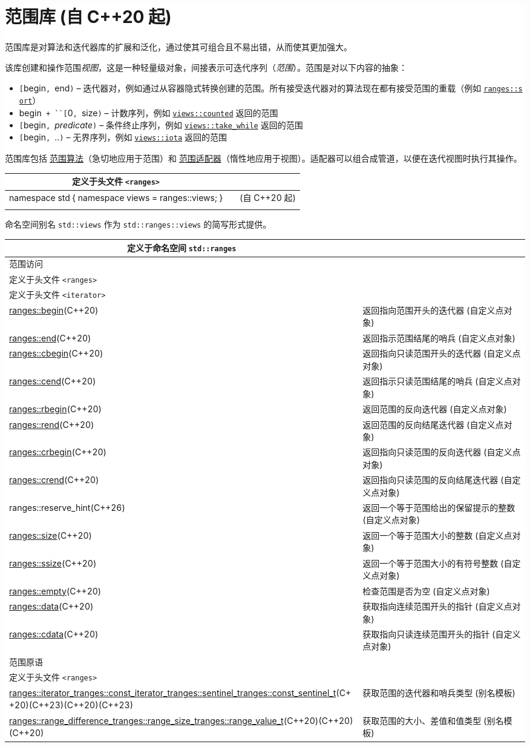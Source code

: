 # 范围库 (自 C++20 起)

范围库是对算法和迭代器库的扩展和泛化，通过使其可组合且不易出错，从而使其更加强大。

该库创建和操作范围*视图*，这是一种轻量级对象，间接表示可迭代序列（*范围*）。范围是对以下内容的抽象：

-  `[`begin`, `end`)` – 迭代器对，例如通过从容器隐式转换创建的范围。所有接受迭代器对的算法现在都有接受范围的重载（例如 [`ranges::sort`](https://cppreference.cn/w/cpp/algorithm/ranges/sort)）
- begin` + ``[`0`, `size`)` – 计数序列，例如 [`views::counted`](https://cppreference.cn/w/cpp/ranges/view_counted) 返回的范围
-  `[`begin`, `*predicate*`)` – 条件终止序列，例如 [`views::take_while`](https://cppreference.cn/w/cpp/ranges/take_while_view) 返回的范围
-  `[`begin`, `..`)` – 无界序列，例如 [`views::iota`](https://cppreference.cn/w/cpp/ranges/iota_view) 返回的范围

范围库包括 [范围算法](https://cppreference.cn/w/cpp/algorithm/ranges)（急切地应用于范围）和 [范围适配器](https://cppreference.cn/w/cpp/ranges#Range_adaptors)（惰性地应用于视图）。适配器可以组合成管道，以便在迭代视图时执行其操作。

| 定义于头文件 `<ranges>`                                |      |               |
| ------------------------------------------------------ | ---- | ------------- |
| namespace std {    namespace views = ranges::views;  } |      | (自 C++20 起) |
|                                                        |      |               |

命名空间别名 `std::views` 作为 `std::ranges::views` 的简写形式提供。

| 定义于命名空间 `std::ranges`                                 |                                                              |
| ------------------------------------------------------------ | ------------------------------------------------------------ |
| 范围访问                                                     |                                                              |
| 定义于头文件 `<ranges>`                                      |                                                              |
| 定义于头文件 `<iterator>`                                    |                                                              |
| [ ranges::begin](https://cppreference.cn/w/cpp/ranges/begin)(C++20) | 返回指向范围开头的迭代器 (自定义点对象)                      |
| [ ranges::end](https://cppreference.cn/w/cpp/ranges/end)(C++20) | 返回指示范围结尾的哨兵 (自定义点对象)                        |
| [ ranges::cbegin](https://cppreference.cn/w/cpp/ranges/cbegin)(C++20) | 返回指向只读范围开头的迭代器 (自定义点对象)                  |
| [ ranges::cend](https://cppreference.cn/w/cpp/ranges/cend)(C++20) | 返回指示只读范围结尾的哨兵 (自定义点对象)                    |
| [ ranges::rbegin](https://cppreference.cn/w/cpp/ranges/rbegin)(C++20) | 返回范围的反向迭代器 (自定义点对象)                          |
| [ ranges::rend](https://cppreference.cn/w/cpp/ranges/rend)(C++20) | 返回范围的反向结尾迭代器 (自定义点对象)                      |
| [ ranges::crbegin](https://cppreference.cn/w/cpp/ranges/crbegin)(C++20) | 返回指向只读范围的反向迭代器 (自定义点对象)                  |
| [ ranges::crend](https://cppreference.cn/w/cpp/ranges/crend)(C++20) | 返回指向只读范围的反向结尾迭代器 (自定义点对象)              |
| ranges::reserve_hint(C++26)                                  | 返回一个等于范围给出的保留提示的整数 (自定义点对象)          |
| [ ranges::size](https://cppreference.cn/w/cpp/ranges/size)(C++20) | 返回一个等于范围大小的整数 (自定义点对象)                    |
| [ ranges::ssize](https://cppreference.cn/w/cpp/ranges/ssize)(C++20) | 返回一个等于范围大小的有符号整数 (自定义点对象)              |
| [ ranges::empty](https://cppreference.cn/w/cpp/ranges/empty)(C++20) | 检查范围是否为空 (自定义点对象)                              |
| [ ranges::data](https://cppreference.cn/w/cpp/ranges/data)(C++20) | 获取指向连续范围开头的指针 (自定义点对象)                    |
| [ ranges::cdata](https://cppreference.cn/w/cpp/ranges/cdata)(C++20) | 获取指向只读连续范围开头的指针 (自定义点对象)                |
| 范围原语                                                     |                                                              |
| 定义于头文件 `<ranges>`                                      |                                                              |
| [ ranges::iterator_tranges::const_iterator_tranges::sentinel_tranges::const_sentinel_t](https://cppreference.cn/w/cpp/ranges/iterator_t)(C++20)(C++23)(C++20)(C++23) | 获取范围的迭代器和哨兵类型 (别名模板)                        |
| [ ranges::range_difference_tranges::range_size_tranges::range_value_t](https://cppreference.cn/w/cpp/ranges/range_size_t)(C++20)(C++20)(C++20) | 获取范围的大小、差值和值类型 (别名模板)                      |